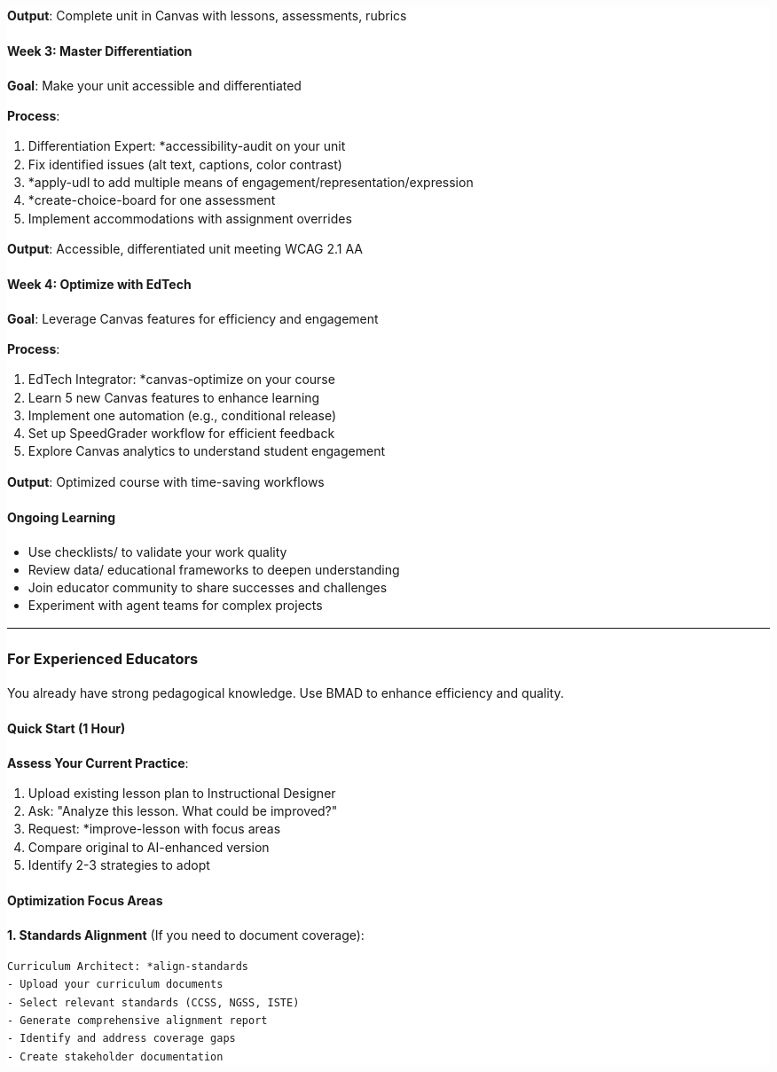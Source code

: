 **Output**: Complete unit in Canvas with lessons, assessments, rubrics

#### Week 3: Master Differentiation
**Goal**: Make your unit accessible and differentiated

**Process**:
1. Differentiation Expert: *accessibility-audit on your unit
2. Fix identified issues (alt text, captions, color contrast)
3. *apply-udl to add multiple means of engagement/representation/expression
4. *create-choice-board for one assessment
5. Implement accommodations with assignment overrides

**Output**: Accessible, differentiated unit meeting WCAG 2.1 AA

#### Week 4: Optimize with EdTech
**Goal**: Leverage Canvas features for efficiency and engagement

**Process**:
1. EdTech Integrator: *canvas-optimize on your course
2. Learn 5 new Canvas features to enhance learning
3. Implement one automation (e.g., conditional release)
4. Set up SpeedGrader workflow for efficient feedback
5. Explore Canvas analytics to understand student engagement

**Output**: Optimized course with time-saving workflows

#### Ongoing Learning
- Use checklists/ to validate your work quality
- Review data/ educational frameworks to deepen understanding
- Join educator community to share successes and challenges
- Experiment with agent teams for complex projects

---

### For Experienced Educators

You already have strong pedagogical knowledge. Use BMAD to enhance efficiency and quality.

#### Quick Start (1 Hour)
**Assess Your Current Practice**:
1. Upload existing lesson plan to Instructional Designer
2. Ask: "Analyze this lesson. What could be improved?"
3. Request: *improve-lesson with focus areas
4. Compare original to AI-enhanced version
5. Identify 2-3 strategies to adopt

#### Optimization Focus Areas

**1. Standards Alignment** (If you need to document coverage):
```
Curriculum Architect: *align-standards
- Upload your curriculum documents
- Select relevant standards (CCSS, NGSS, ISTE)
- Generate comprehensive alignment report
- Identify and address coverage gaps
- Create stakeholder documentation
```
